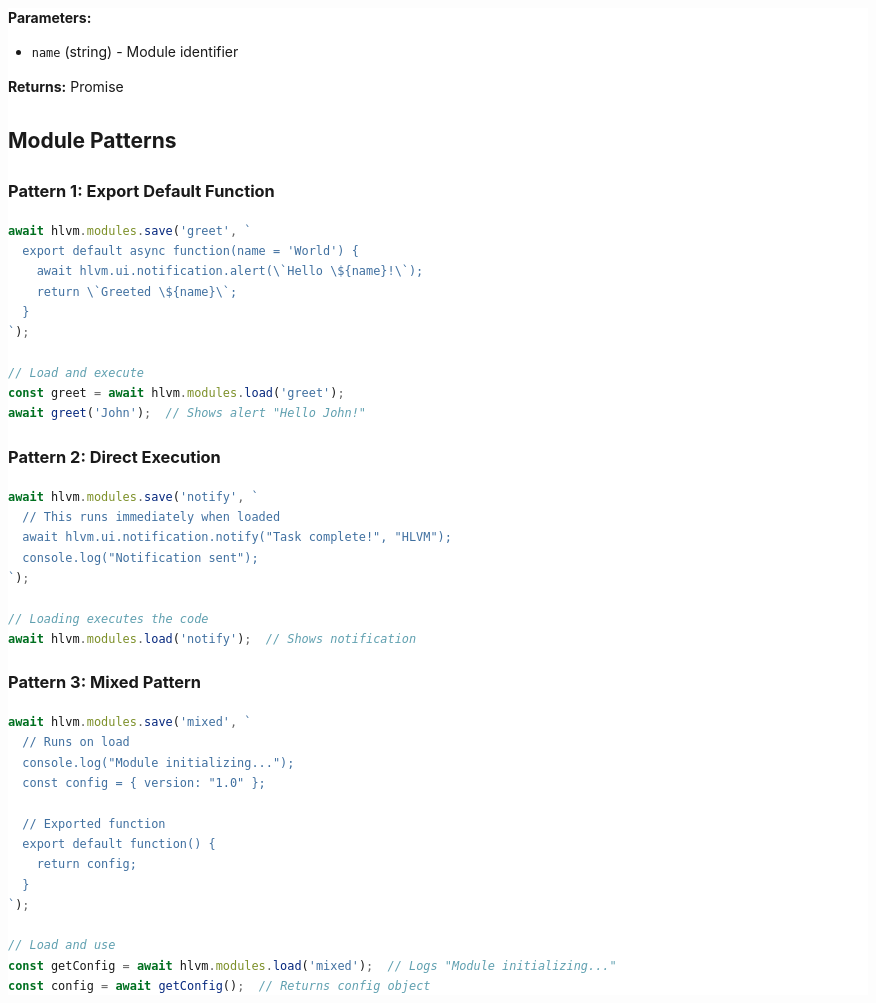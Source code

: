 **Parameters:**
- `name` (string) - Module identifier

**Returns:** Promise<boolean>

## Module Patterns

### Pattern 1: Export Default Function

```javascript
await hlvm.modules.save('greet', `
  export default async function(name = 'World') {
    await hlvm.ui.notification.alert(\`Hello \${name}!\`);
    return \`Greeted \${name}\`;
  }
`);

// Load and execute
const greet = await hlvm.modules.load('greet');
await greet('John');  // Shows alert "Hello John!"
```

### Pattern 2: Direct Execution

```javascript
await hlvm.modules.save('notify', `
  // This runs immediately when loaded
  await hlvm.ui.notification.notify("Task complete!", "HLVM");
  console.log("Notification sent");
`);

// Loading executes the code
await hlvm.modules.load('notify');  // Shows notification
```

### Pattern 3: Mixed Pattern

```javascript
await hlvm.modules.save('mixed', `
  // Runs on load
  console.log("Module initializing...");
  const config = { version: "1.0" };
  
  // Exported function
  export default function() {
    return config;
  }
`);

// Load and use
const getConfig = await hlvm.modules.load('mixed');  // Logs "Module initializing..."
const config = await getConfig();  // Returns config object
```
